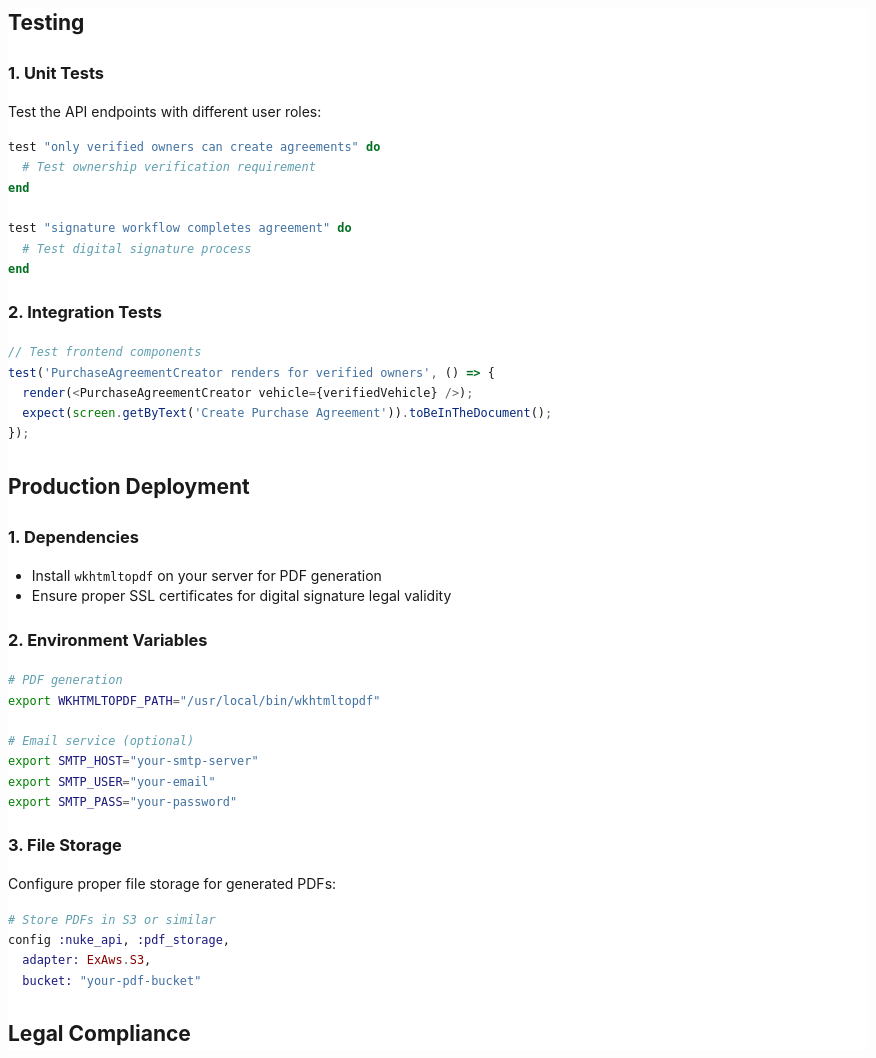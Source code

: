 ## Testing

### 1. Unit Tests
Test the API endpoints with different user roles:
```elixir
test "only verified owners can create agreements" do
  # Test ownership verification requirement
end

test "signature workflow completes agreement" do
  # Test digital signature process
end
```

### 2. Integration Tests
```typescript
// Test frontend components
test('PurchaseAgreementCreator renders for verified owners', () => {
  render(<PurchaseAgreementCreator vehicle={verifiedVehicle} />);
  expect(screen.getByText('Create Purchase Agreement')).toBeInTheDocument();
});
```

## Production Deployment

### 1. Dependencies
- Install `wkhtmltopdf` on your server for PDF generation
- Ensure proper SSL certificates for digital signature legal validity

### 2. Environment Variables
```bash
# PDF generation
export WKHTMLTOPDF_PATH="/usr/local/bin/wkhtmltopdf"

# Email service (optional)
export SMTP_HOST="your-smtp-server"
export SMTP_USER="your-email"
export SMTP_PASS="your-password"
```

### 3. File Storage
Configure proper file storage for generated PDFs:
```elixir
# Store PDFs in S3 or similar
config :nuke_api, :pdf_storage,
  adapter: ExAws.S3,
  bucket: "your-pdf-bucket"
```

## Legal Compliance
